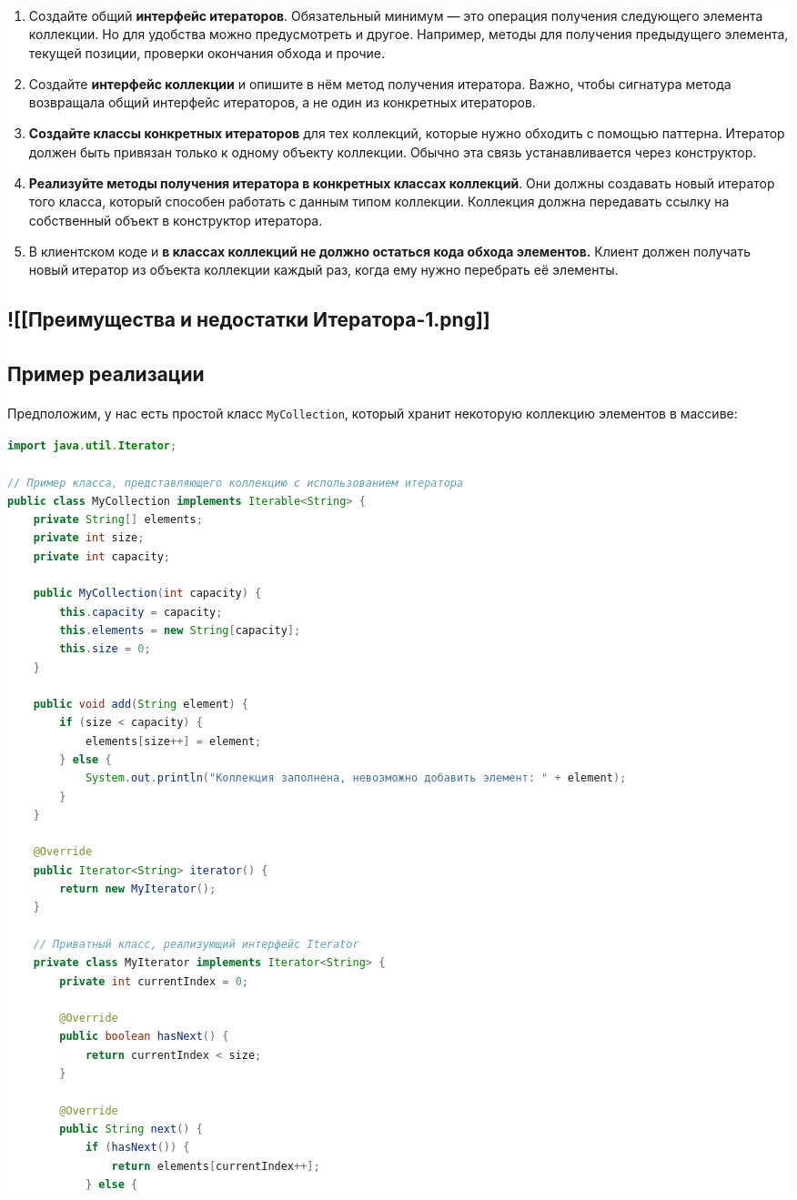 1. Создайте общий **интерфейс итераторов**. Обязательный минимум — это операция получения следующего элемента коллекции. Но для удобства можно предусмотреть и другое. Например, методы для получения предыдущего элемента, текущей позиции, проверки окончания обхода и прочие.
    
2. Создайте **интерфейс коллекции** и опишите в нём метод получения итератора. Важно, чтобы сигнатура метода возвращала общий интерфейс итераторов, а не один из конкретных итераторов.
    
3. **Создайте классы конкретных итераторов** для тех коллекций, которые нужно обходить с помощью паттерна. Итератор должен быть привязан только к одному объекту коллекции. Обычно эта связь устанавливается через конструктор.
    
4. **Реализуйте методы получения итератора в конкретных классах коллекций**. Они должны создавать новый итератор того класса, который способен работать с данным типом коллекции. Коллекция должна передавать ссылку на собственный объект в конструктор итератора.
    
5. В клиентском коде и **в классах коллекций не должно остаться кода обхода элементов.** Клиент должен получать новый итератор из объекта коллекции каждый раз, когда ему нужно перебрать её элементы.
## ![[Преимущества и недостатки Итератора-1.png]]
## Пример реализации
Предположим, у нас есть простой класс `MyCollection`, который хранит некоторую коллекцию элементов в массиве:
```java
import java.util.Iterator;

// Пример класса, представляющего коллекцию с использованием итератора
public class MyCollection implements Iterable<String> {
    private String[] elements;
    private int size;
    private int capacity;

    public MyCollection(int capacity) {
        this.capacity = capacity;
        this.elements = new String[capacity];
        this.size = 0;
    }

    public void add(String element) {
        if (size < capacity) {
            elements[size++] = element;
        } else {
            System.out.println("Коллекция заполнена, невозможно добавить элемент: " + element);
        }
    }

    @Override
    public Iterator<String> iterator() {
        return new MyIterator();
    }

    // Приватный класс, реализующий интерфейс Iterator
    private class MyIterator implements Iterator<String> {
        private int currentIndex = 0;

        @Override
        public boolean hasNext() {
            return currentIndex < size;
        }

        @Override
        public String next() {
            if (hasNext()) {
                return elements[currentIndex++];
            } else {
```